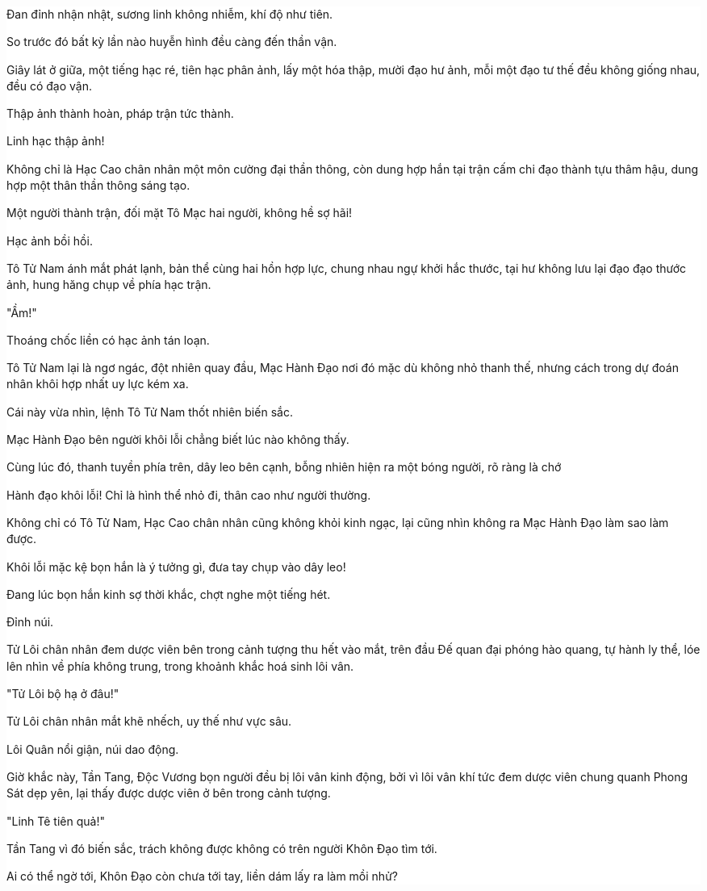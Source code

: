 Đan đỉnh nhận nhật, sương linh không nhiễm, khí độ như tiên.

So trước đó bất kỳ lần nào huyễn hình đều càng đến thần vận.

Giây lát ở giữa, một tiếng hạc ré, tiên hạc phân ảnh, lấy một hóa thập, mười đạo hư ảnh, mỗi một đạo tư thế đều không giống nhau, đều có đạo vận.

Thập ảnh thành hoàn, pháp trận tức thành.

Linh hạc thập ảnh!

Không chỉ là Hạc Cao chân nhân một môn cường đại thần thông, còn dung hợp hắn tại trận cấm chi đạo thành tựu thâm hậu, dung hợp một thân thần thông sáng tạo.

Một người thành trận, đối mặt Tô Mạc hai người, không hề sợ hãi!

Hạc ảnh bồi hồi.

Tô Tử Nam ánh mắt phát lạnh, bản thể cùng hai hồn hợp lực, chung nhau ngự khởi hắc thước, tại hư không lưu lại đạo đạo thước ảnh, hung hăng chụp về phía hạc trận.

"Ầm!"

Thoáng chốc liền có hạc ảnh tán loạn.

Tô Tử Nam lại là ngơ ngác, đột nhiên quay đầu, Mạc Hành Đạo nơi đó mặc dù không nhỏ thanh thế, nhưng cách trong dự đoán nhân khôi hợp nhất uy lực kém xa.

Cái này vừa nhìn, lệnh Tô Tử Nam thốt nhiên biến sắc.

Mạc Hành Đạo bên người khôi lỗi chẳng biết lúc nào không thấy.

Cùng lúc đó, thanh tuyền phía trên, dây leo bên cạnh, bỗng nhiên hiện ra một bóng người, rõ ràng là chớ

Hành đạo khôi lỗi! Chỉ là hình thể nhỏ đi, thân cao như người thường.

Không chỉ có Tô Tử Nam, Hạc Cao chân nhân cũng không khỏi kinh ngạc, lại cũng nhìn không ra Mạc Hành Đạo làm sao làm được.

Khôi lỗi mặc kệ bọn hắn là ý tưởng gì, đưa tay chụp vào dây leo!

Đang lúc bọn hắn kinh sợ thời khắc, chợt nghe một tiếng hét.

Đỉnh núi.

Tử Lôi chân nhân đem dược viên bên trong cảnh tượng thu hết vào mắt, trên đầu Đế quan đại phóng hào quang, tự hành ly thể, lóe lên nhìn về phía không trung, trong khoảnh khắc hoá sinh lôi vân.

"Tử Lôi bộ hạ ở đâu!"

Tử Lôi chân nhân mắt khẽ nhếch, uy thế như vực sâu.

Lôi Quân nổi giận, núi dao động.

Giờ khắc này, Tần Tang, Độc Vương bọn người đều bị lôi vân kinh động, bởi vì lôi vân khí tức đem dược viên chung quanh Phong Sát dẹp yên, lại thấy được dược viên ở bên trong cảnh tượng.

"Linh Tê tiên quả!"

Tần Tang vì đó biến sắc, trách không được không có trên người Khôn Đạo tìm tới.

Ai có thể ngờ tới, Khôn Đạo còn chưa tới tay, liền dám lấy ra làm mồi nhử?
